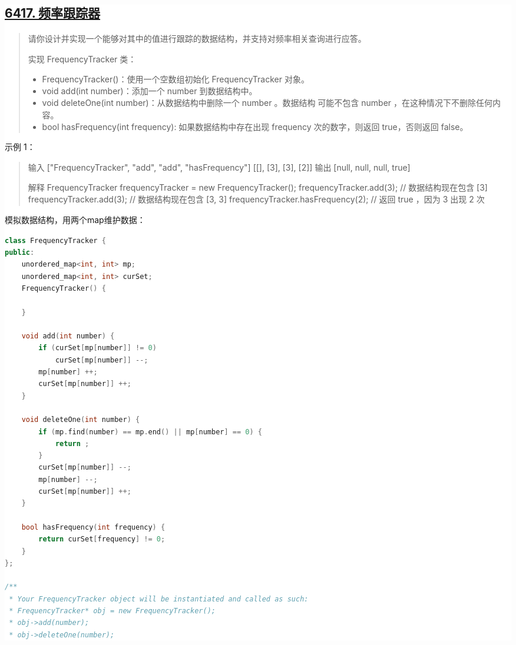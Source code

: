

## [6417. 频率跟踪器](https://leetcode.cn/problems/frequency-tracker/)

> 请你设计并实现一个能够对其中的值进行跟踪的数据结构，并支持对频率相关查询进行应答。
>
> 实现 FrequencyTracker 类：
>
> - FrequencyTracker()：使用一个空数组初始化 FrequencyTracker 对象。
> - void add(int number)：添加一个 number 到数据结构中。
> - void deleteOne(int number)：从数据结构中删除一个 number 。数据结构 可能不包含 number ，在这种情况下不删除任何内容。
> - bool hasFrequency(int frequency): 如果数据结构中存在出现 frequency 次的数字，则返回 true，否则返回 false。

示例 1：

> 输入
> ["FrequencyTracker", "add", "add", "hasFrequency"]
> [[], [3], [3], [2]]
> 输出
> [null, null, null, true]
>
> 解释
> FrequencyTracker frequencyTracker = new FrequencyTracker();
> frequencyTracker.add(3); // 数据结构现在包含 [3]
> frequencyTracker.add(3); // 数据结构现在包含 [3, 3]
> frequencyTracker.hasFrequency(2); // 返回 true ，因为 3 出现 2 次



模拟数据结构，用两个map维护数据：

```c++
class FrequencyTracker {
public:
    unordered_map<int, int> mp;
    unordered_map<int, int> curSet;
    FrequencyTracker() {
        
    }
    
    void add(int number) {
        if (curSet[mp[number]] != 0)
            curSet[mp[number]] --;
        mp[number] ++;
        curSet[mp[number]] ++;
    }
    
    void deleteOne(int number) {
        if (mp.find(number) == mp.end() || mp[number] == 0) {
            return ;
        }
        curSet[mp[number]] --;
        mp[number] --;
        curSet[mp[number]] ++;
    }
    
    bool hasFrequency(int frequency) {
        return curSet[frequency] != 0;
    }
};

/**
 * Your FrequencyTracker object will be instantiated and called as such:
 * FrequencyTracker* obj = new FrequencyTracker();
 * obj->add(number);
 * obj->deleteOne(number);
```